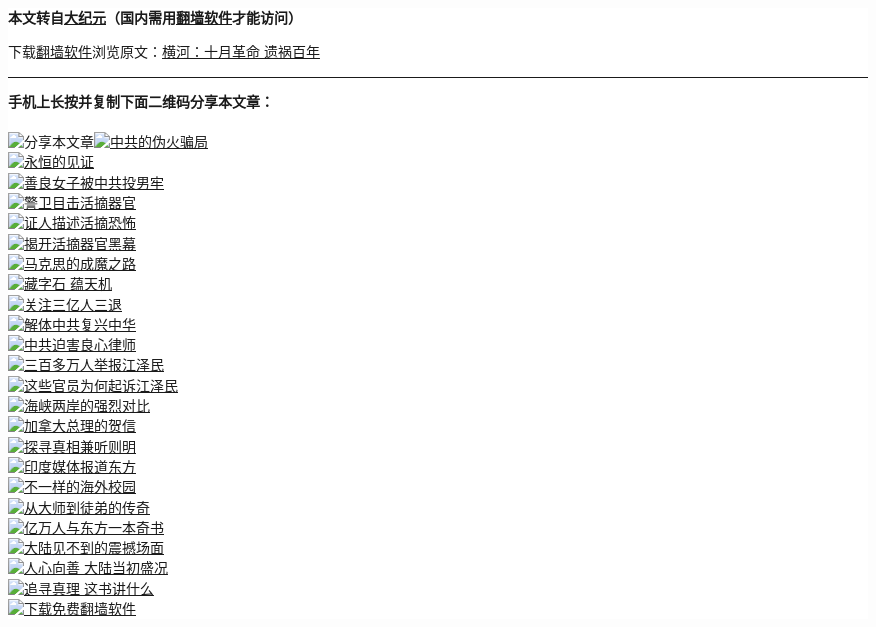 <strong>本文转自<a href="https://www.epochtimes.com">大纪元</a>（国内需用<a href="https://github.com/19920513/www/blob/master/README.md#8">翻墙软件</a>才能访问）</strong><p>下载<a href="https://github.com/19920513/www/blob/master/README.md#8">翻墙软件</a>浏览原文：<a href="https://www.epochtimes.com/gb/17/11/8/n9818096.htm">横河：十月革命 遗祸百年</a></p><hr>

<strong>手机上长按并复制下面二维码分享本文章：</strong><br><br><img src="https://chart.apis.google.com/chart?cht=qr&chs=240x240&choe=UTF-8&chld=M|2&chl=https://github.com/19920513/djy/blob/master/gb/17/11/8/n9818096.md%231" title="分享本文章"></td><td VALIGN=TOP><a href="https://github.com/19920513/djy/blob/master/gb/16/1/21/n4622075.md?dfh#1" target="_blank"><img src="https://raw.githubusercontent.com/19920513/djy/master/gb/300/wei-f1.jpg" title="中共的伪火骗局"  alt="中共的伪火骗局"></a><br><a href="https://github.com/19920513/www/blob/master/README.md?dfh#9" target="_blank"><img src="https://raw.githubusercontent.com/19920513/djy/master/gb/300/yong-h.jpg" title="永恒的见证"  alt="永恒的见证"></a><br><a href="https://github.com/19920513/djy/blob/master/gb/13/9/29/n3974789.md?dfh#1" target="_blank"><img src="https://raw.githubusercontent.com/19920513/djy/master/gb/300/shang-lnz.jpg" title="善良女子被中共投男牢"  alt="善良女子被中共投男牢"></a><br><a href="https://github.com/19920513/djy/blob/master/gb/16/3/16/n4663449.md?dfh#1" target="_blank"><img src="https://raw.githubusercontent.com/19920513/djy/master/gb/300/huo-z3.jpg" title="警卫目击活摘器官"  alt="警卫目击活摘器官"></a><br><a href="https://github.com/19920513/djy/blob/master/gb/16/8/7/n8177641.md?dfh#1" target="_blank"><img src="https://raw.githubusercontent.com/19920513/djy/master/gb/300/huo-z4.jpg" title="证人描述活摘恐怖"  alt="证人描述活摘恐怖"></a><br><a href="https://github.com/19920513/djy/blob/master/gb/10/4/19/n2881569.md?dfh#1" target="_blank"><img src="https://raw.githubusercontent.com/19920513/djy/master/gb/300/huo-z1.jpg" title="揭开活摘器官黑幕"  alt="揭开活摘器官黑幕"></a><br><a href="https://github.com/19920513/djy/blob/master/gb/10/11/7/n3077476.md?dfh#1" target="_blank"><img src="https://raw.githubusercontent.com/19920513/djy/master/gb/300/ma-ks.jpg" title="马克思的成魔之路"  alt="马克思的成魔之路"></a><br><a href="https://github.com/19920513/djy/blob/master/gb/14/6/9/n4173977.md?dfh#1" target="_blank"><img src="https://raw.githubusercontent.com/19920513/djy/master/gb/300/chang-zs.jpg" title="藏字石 蕴天机"  alt="藏字石 蕴天机"></a><br><a href="https://github.com/19920513/djy/blob/master/gb/18/5/10/n10381511.md?dfh#1" target="_blank"><img src="https://raw.githubusercontent.com/19920513/djy/master/gb/300/st1.jpg" title="关注三亿人三退"  alt="关注三亿人三退"></a><br><a href="https://github.com/19920513/djy/blob/master/gb/18/3/21/n10237682.md?dfh#1" target="_blank"><img src="https://raw.githubusercontent.com/19920513/djy/master/gb/300/jie-t.jpg" title="解体中共复兴中华"  alt="解体中共复兴中华"></a><br><a href="https://github.com/19920513/djy/blob/master/gb/9/2/9/n2422991.md?dfh#1" target="_blank"><img src="https://raw.githubusercontent.com/19920513/djy/master/gb/300/gao-zs.jpg" title="中共迫害良心律师"  alt="中共迫害良心律师"></a><br><a href="https://github.com/19920513/djy/blob/master/gb/18/12/9/n10900044.md?dfh#1" target="_blank"><img src="https://raw.githubusercontent.com/19920513/djy/master/gb/300/sj1.jpg" title="三百多万人举报江泽民"  alt="三百多万人举报江泽民"></a><br><a href="https://github.com/19920513/djy/blob/master/gb/18/8/28/n10672014.md?dfh#1" target="_blank"><img src="https://raw.githubusercontent.com/19920513/djy/master/gb/300/sj2.jpg" title="这些官员为何起诉江泽民"  alt="这些官员为何起诉江泽民"></a><br><a href="https://github.com/19920513/djy/blob/master/gb/8/12/18/n2367165.md?dfh#1" target="_blank"><img src="https://raw.githubusercontent.com/19920513/djy/master/gb/300/liangan.jpg" title="海峡两岸的强烈对比"  alt="海峡两岸的强烈对比"></a><br><a href="https://github.com/19920513/djy/blob/master/gb/15/12/10/n4593139.md?dfh#1" target="_blank"><img src="https://raw.githubusercontent.com/19920513/djy/master/gb/300/jia-ndzl.jpg" title="加拿大总理的贺信"  alt="加拿大总理的贺信"></a><br><a href="https://github.com/19920513/djy/blob/master/gb/11/6/17/n3289382.md?dfh#1" target="_blank"><img src="https://raw.githubusercontent.com/19920513/djy/master/gb/300/xiao-wd.jpg" title="探寻真相兼听则明"  alt="探寻真相兼听则明"></a><br><a href="https://github.com/19920513/djy/blob/master/gb/18/10/27/n10812623.md?dfh#1" target="_blank"><img src="https://raw.githubusercontent.com/19920513/djy/master/gb/300/yindu.jpg" title="印度媒体报道东方"  alt="印度媒体报道东方"></a><br><a href="https://github.com/19920513/djy/blob/master/gb/18/6/9/n10469652.md?dfh#1" target="_blank"><img src="https://raw.githubusercontent.com/19920513/djy/master/gb/300/xie-j.jpg" title="不一样的海外校园"  alt="不一样的海外校园"></a><br><a href="https://github.com/19920513/djy/blob/master/gb/7/4/5/n1669415.md?dfh#1" target="_blank"><img src="https://raw.githubusercontent.com/19920513/djy/master/gb/300/li-up.jpg" title="从大师到徒弟的传奇"  alt="从大师到徒弟的传奇"></a><br><a href="https://github.com/19920513/djy/blob/master/gb/17/5/26/n9191512.md?dfh#1" target="_blank"><img src="https://raw.githubusercontent.com/19920513/djy/master/gb/300/zfl2.jpg" title="亿万人与东方一本奇书"  alt="亿万人与东方一本奇书"></a><br><a href="https://github.com/19920513/djy/blob/master/gb/13/11/27/n4020290.md?dfh#1" target="_blank"><img src="https://raw.githubusercontent.com/19920513/djy/master/gb/300/zhen-h.jpg" title="大陆见不到的震撼场面"  alt="大陆见不到的震撼场面"></a><br><a href="https://github.com/19920513/djy/blob/master/gb/15/7/17/n4482910.md?dfh#1" target="_blank"><img src="https://raw.githubusercontent.com/19920513/djy/master/gb/300/dalu-sk.jpg" title="人心向善 大陆当初盛况"  alt="人心向善 大陆当初盛况"></a><br><a href="https://github.com/19920513/djy/blob/master/gb/19/1/5/n10955468.md?dfh#1" target="_blank"><img src="https://raw.githubusercontent.com/19920513/djy/master/gb/300/zfl1.jpg" title="追寻真理 这书讲什么"  alt="追寻真理 这书讲什么"></a><br><a href="https://github.com/19920513/www/blob/master/README.md?dfh#1" target="_blank"><img src="https://raw.githubusercontent.com/19920513/djy/master/gb/300/fq1.jpg" title="下载免费翻墙软件"  alt="下载免费翻墙软件"></a><br></td></tr></table>
